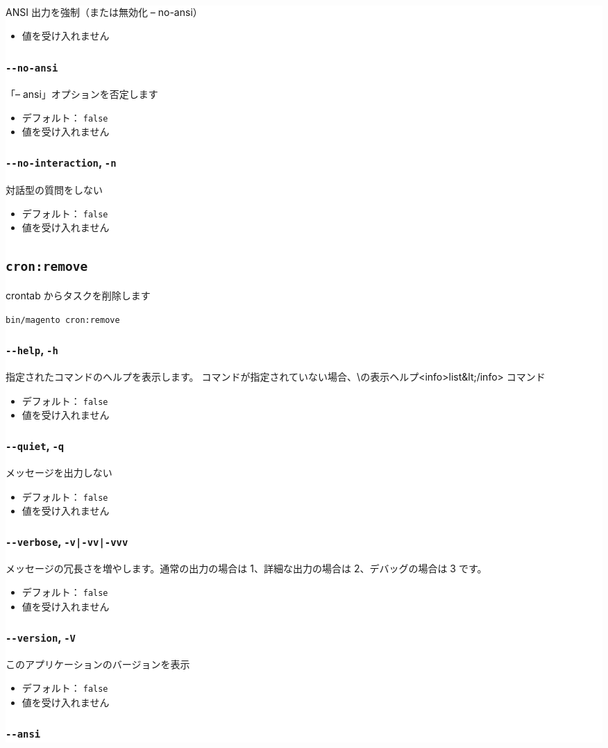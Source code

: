 ANSI 出力を強制（または無効化 – no-ansi）

- 値を受け入れません

### `--no-ansi`

「– ansi」オプションを否定します

- デフォルト： `false`
- 値を受け入れません

### `--no-interaction`, `-n`

対話型の質問をしない

- デフォルト： `false`
- 値を受け入れません


## `cron:remove`

crontab からタスクを削除します

```bash
bin/magento cron:remove
```

### `--help`, `-h`

指定されたコマンドのヘルプを表示します。 コマンドが指定されていない場合、\の表示ヘルプ&lt;info>list\&lt;/info> コマンド

- デフォルト： `false`
- 値を受け入れません

### `--quiet`, `-q`

メッセージを出力しない

- デフォルト： `false`
- 値を受け入れません

### `--verbose`, `-v|-vv|-vvv`

メッセージの冗長さを増やします。通常の出力の場合は 1、詳細な出力の場合は 2、デバッグの場合は 3 です。

- デフォルト： `false`
- 値を受け入れません

### `--version`, `-V`

このアプリケーションのバージョンを表示

- デフォルト： `false`
- 値を受け入れません

### `--ansi`
